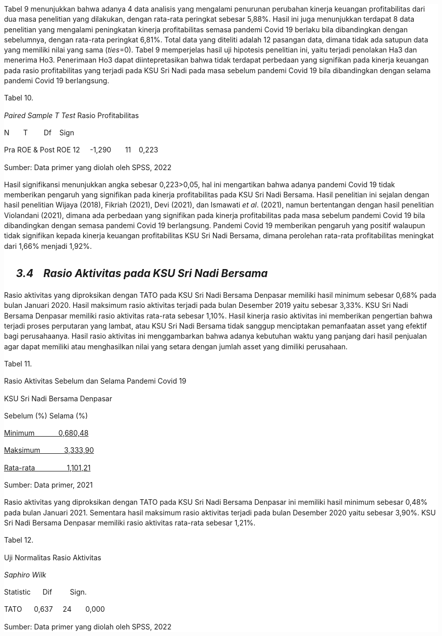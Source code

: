 <p><span class="font1">Tabel 9 menunjukkan bahwa adanya 4 data analisis yang mengalami penurunan perubahan kinerja keuangan profitabilitas dari dua masa penelitian yang dilakukan, dengan rata-rata peringkat sebesar 5,88%. Hasil ini juga menunjukkan terdapat 8 data penelitian yang mengalami peningkatan kinerja profitabilitas semasa pandemi Covid 19 berlaku bila dibandingkan dengan sebelumnya, dengan rata-rata peringkat 6,81%. Total data yang diteliti adalah 12 pasangan data, dimana tidak ada satupun data yang memiliki nilai yang sama (</span><span class="font1" style="font-style:italic;">ties</span><span class="font1">=0). Tabel 9 memperjelas hasil uji hipotesis penelitian ini, yaitu terjadi penolakan Ha3 dan menerima Ho3. Penerimaan Ho3 dapat diintepretasikan bahwa tidak terdapat perbedaan yang signifikan pada kinerja keuangan pada rasio profitabilitas yang terjadi pada KSU Sri Nadi pada masa sebelum pandemi Covid 19 bila dibandingkan dengan selama pandemi Covid 19 berlangsung.</span></p>
<p><span class="font1">Tabel 10.</span></p>
<p><span class="font1" style="font-style:italic;">Paired Sample T Test</span><span class="font1"> Rasio Profitabilitas</span></p>
<p><span class="font0">N &nbsp;&nbsp;&nbsp;&nbsp;&nbsp;&nbsp;T &nbsp;&nbsp;&nbsp;&nbsp;&nbsp;&nbsp;&nbsp;Df &nbsp;&nbsp;&nbsp;Sign</span></p>
<p><span class="font0">Pra ROE &amp;&nbsp;Post ROE 12 &nbsp;&nbsp;&nbsp;&nbsp;-1,290 &nbsp;&nbsp;&nbsp;&nbsp;&nbsp;&nbsp;11 &nbsp;&nbsp;&nbsp;0,223</span></p>
<p><span class="font1">Sumber: Data primer yang diolah oleh SPSS, 2022</span></p>
<p><span class="font1">Hasil signifikansi menunjukkan angka sebesar 0,223&gt;0,05, hal ini mengartikan bahwa adanya pandemi Covid 19 tidak memberikan pengaruh yang signifikan pada kinerja profitabilitas pada KSU Sri Nadi Bersama. Hasil penelitian ini sejalan dengan hasil penelitian Wijaya (2018), Fikriah (2021), Devi (2021), dan Ismawati </span><span class="font1" style="font-style:italic;">et al</span><span class="font1">. (2021), namun bertentangan dengan hasil penelitian Violandani (2021), dimana ada perbedaan yang signifikan pada kinerja profitabilitas pada masa sebelum pandemi Covid 19 bila dibandingkan dengan semasa pandemi Covid 19 berlangsung. Pandemi Covid 19 memberikan pengaruh yang positif walaupun tidak signifikan kepada kinerja keuangan profitabilitas KSU Sri Nadi Bersama, dimana perolehan rata-rata profitabilitas meningkat dari 1,66% menjadi 1,92%.</span></p>
<ul style="list-style:none;"><li>
<h2><a name="bookmark26"></a><span class="font1" style="font-weight:bold;font-style:italic;"><a name="bookmark27"></a>3.4 &nbsp;&nbsp;&nbsp;Rasio Aktivitas pada KSU Sri Nadi Bersama</span></h2></li></ul>
<p><span class="font1">Rasio aktivitas yang diproksikan dengan TATO pada KSU Sri Nadi Bersama Denpasar memiliki hasil minimum sebesar 0,68% pada bulan Januari 2020. Hasil maksimum rasio aktivitas terjadi pada bulan Desember 2019 yaitu sebesar 3,33%. KSU Sri Nadi Bersama Denpasar memiliki rasio aktivitas rata-rata sebesar 1,10%. Hasil kinerja rasio aktivitas ini memberikan pengertian bahwa terjadi proses perputaran yang lambat, atau KSU Sri Nadi Bersama tidak sanggup menciptakan pemanfaatan asset yang efektif bagi perusahaanya. Hasil rasio aktivitas ini menggambarkan bahwa adanya kebutuhan waktu yang panjang dari hasil penjualan agar dapat memiliki atau menghasilkan nilai yang setara dengan jumlah asset yang dimiliki perusahaan.</span></p>
<p><span class="font1">Tabel 11.</span></p>
<p><span class="font1">Rasio Aktivitas Sebelum dan Selama Pandemi Covid 19</span></p>
<p><span class="font1">KSU Sri Nadi Bersama Denpasar</span></p>
<p><span class="font0">Sebelum (%) Selama (%)</span></p>
<p><a href="#bookmark28"><span class="font0">Minimum &nbsp;&nbsp;&nbsp;&nbsp;&nbsp;&nbsp;&nbsp;&nbsp;&nbsp;&nbsp;&nbsp;0,680,48</span></a></p>
<p><a href="#bookmark29"><span class="font0">Maksimum &nbsp;&nbsp;&nbsp;&nbsp;&nbsp;&nbsp;&nbsp;&nbsp;&nbsp;&nbsp;&nbsp;3,333,90</span></a></p>
<p><a href="#bookmark30"><span class="font0">Rata-rata &nbsp;&nbsp;&nbsp;&nbsp;&nbsp;&nbsp;&nbsp;&nbsp;&nbsp;&nbsp;&nbsp;&nbsp;&nbsp;&nbsp;&nbsp;1,101,21</span></a></p>
<p><span class="font1">Sumber: Data primer, 2021</span></p>
<p><span class="font1">Rasio aktivitas yang diproksikan dengan TATO pada KSU Sri Nadi Bersama Denpasar ini memiliki hasil minimum sebesar 0,48% pada bulan Januari 2021. Sementara hasil maksimum rasio aktivitas terjadi pada bulan Desember 2020 yaitu sebesar 3,90%. KSU Sri Nadi Bersama Denpasar memiliki rasio aktivitas rata-rata sebesar 1,21%.</span></p>
<p><span class="font1">Tabel 12.</span></p>
<p><span class="font1">Uji Normalitas Rasio Aktivitas</span></p>
<p><span class="font0" style="font-style:italic;">Saphiro Wilk</span></p>
<p><span class="font0">Statistic &nbsp;&nbsp;&nbsp;&nbsp;&nbsp;Dif &nbsp;&nbsp;&nbsp;&nbsp;&nbsp;&nbsp;&nbsp;&nbsp;Sign.</span></p>
<p><span class="font0">TATO &nbsp;&nbsp;&nbsp;&nbsp;&nbsp;0,637 &nbsp;&nbsp;&nbsp;&nbsp;24 &nbsp;&nbsp;&nbsp;&nbsp;&nbsp;&nbsp;0,000</span></p>
<p><span class="font1">Sumber: Data primer yang diolah oleh SPSS, 2022</span></p>